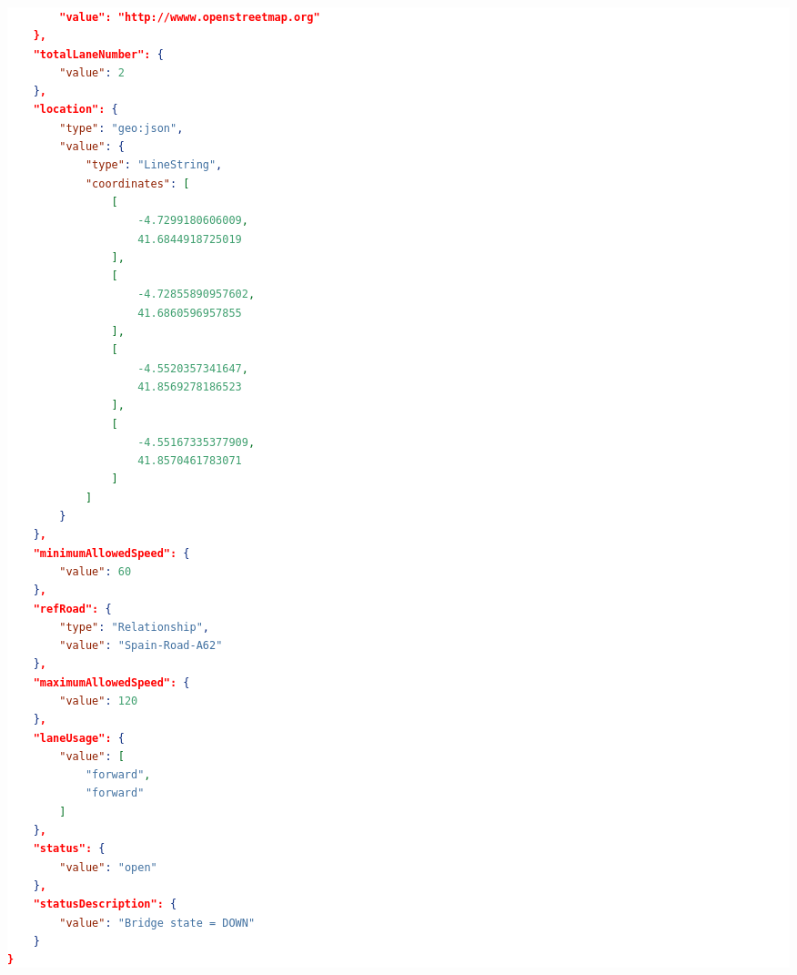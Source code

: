 ```json  
		"value": "http://wwww.openstreetmap.org"  
	},  
	"totalLaneNumber": {  
		"value": 2  
	},  
	"location": {  
		"type": "geo:json",  
		"value": {  
			"type": "LineString",  
			"coordinates": [  
				[  
					-4.7299180606009,  
					41.6844918725019  
				],  
				[  
					-4.72855890957602,  
					41.6860596957855  
				],  
				[  
					-4.5520357341647,  
					41.8569278186523  
				],  
				[  
					-4.55167335377909,  
					41.8570461783071  
				]  
			]  
		}  
	},  
	"minimumAllowedSpeed": {  
		"value": 60  
	},  
	"refRoad": {  
		"type": "Relationship",  
		"value": "Spain-Road-A62"  
	},  
	"maximumAllowedSpeed": {  
		"value": 120  
	},  
	"laneUsage": {  
		"value": [  
			"forward",  
			"forward"  
		]  
	},  
	"status": {  
		"value": "open"  
	},  
	"statusDescription": {  
		"value": "Bridge state = DOWN"  
	}  
}  
```  
